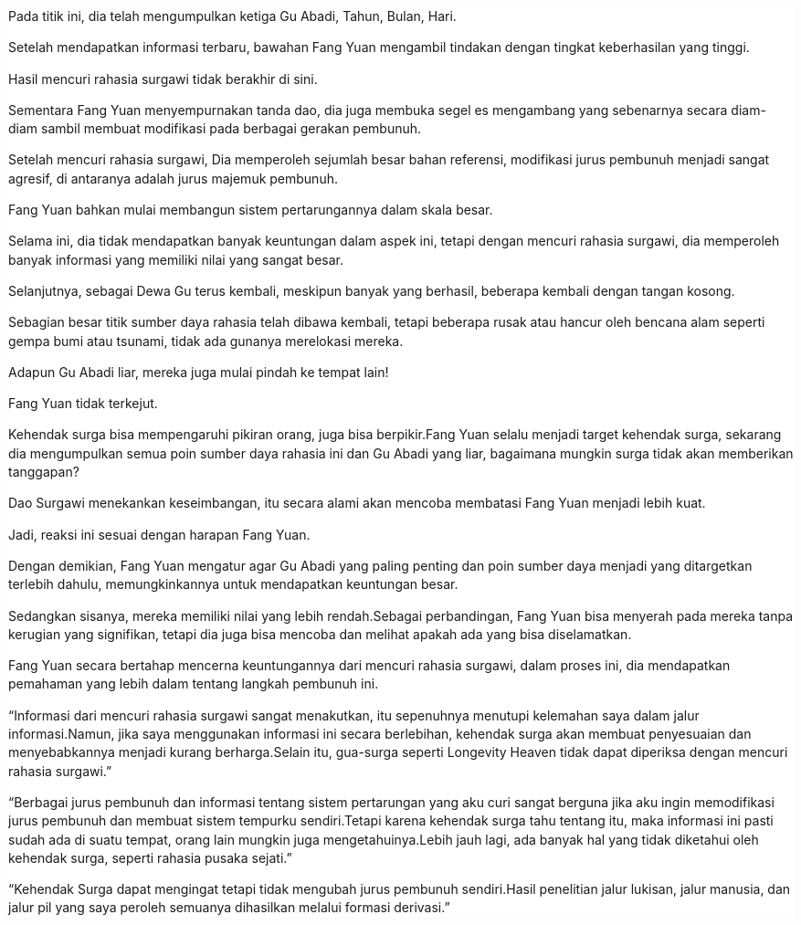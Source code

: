 Pada titik ini, dia telah mengumpulkan ketiga Gu Abadi, Tahun, Bulan, Hari.

Setelah mendapatkan informasi terbaru, bawahan Fang Yuan mengambil tindakan dengan tingkat keberhasilan yang tinggi.

Hasil mencuri rahasia surgawi tidak berakhir di sini.

Sementara Fang Yuan menyempurnakan tanda dao, dia juga membuka segel es mengambang yang sebenarnya secara diam-diam sambil membuat modifikasi pada berbagai gerakan pembunuh.

Setelah mencuri rahasia surgawi, Dia memperoleh sejumlah besar bahan referensi, modifikasi jurus pembunuh menjadi sangat agresif, di antaranya adalah jurus majemuk pembunuh.

Fang Yuan bahkan mulai membangun sistem pertarungannya dalam skala besar.

Selama ini, dia tidak mendapatkan banyak keuntungan dalam aspek ini, tetapi dengan mencuri rahasia surgawi, dia memperoleh banyak informasi yang memiliki nilai yang sangat besar.

Selanjutnya, sebagai Dewa Gu terus kembali, meskipun banyak yang berhasil, beberapa kembali dengan tangan kosong.

Sebagian besar titik sumber daya rahasia telah dibawa kembali, tetapi beberapa rusak atau hancur oleh bencana alam seperti gempa bumi atau tsunami, tidak ada gunanya merelokasi mereka.

Adapun Gu Abadi liar, mereka juga mulai pindah ke tempat lain!

Fang Yuan tidak terkejut.

Kehendak surga bisa mempengaruhi pikiran orang, juga bisa berpikir.Fang Yuan selalu menjadi target kehendak surga, sekarang dia mengumpulkan semua poin sumber daya rahasia ini dan Gu Abadi yang liar, bagaimana mungkin surga tidak akan memberikan tanggapan?

Dao Surgawi menekankan keseimbangan, itu secara alami akan mencoba membatasi Fang Yuan menjadi lebih kuat.

Jadi, reaksi ini sesuai dengan harapan Fang Yuan.

Dengan demikian, Fang Yuan mengatur agar Gu Abadi yang paling penting dan poin sumber daya menjadi yang ditargetkan terlebih dahulu, memungkinkannya untuk mendapatkan keuntungan besar.

Sedangkan sisanya, mereka memiliki nilai yang lebih rendah.Sebagai perbandingan, Fang Yuan bisa menyerah pada mereka tanpa kerugian yang signifikan, tetapi dia juga bisa mencoba dan melihat apakah ada yang bisa diselamatkan.

Fang Yuan secara bertahap mencerna keuntungannya dari mencuri rahasia surgawi, dalam proses ini, dia mendapatkan pemahaman yang lebih dalam tentang langkah pembunuh ini.

“Informasi dari mencuri rahasia surgawi sangat menakutkan, itu sepenuhnya menutupi kelemahan saya dalam jalur informasi.Namun, jika saya menggunakan informasi ini secara berlebihan, kehendak surga akan membuat penyesuaian dan menyebabkannya menjadi kurang berharga.Selain itu, gua-surga seperti Longevity Heaven tidak dapat diperiksa dengan mencuri rahasia surgawi.”

“Berbagai jurus pembunuh dan informasi tentang sistem pertarungan yang aku curi sangat berguna jika aku ingin memodifikasi jurus pembunuh dan membuat sistem tempurku sendiri.Tetapi karena kehendak surga tahu tentang itu, maka informasi ini pasti sudah ada di suatu tempat, orang lain mungkin juga mengetahuinya.Lebih jauh lagi, ada banyak hal yang tidak diketahui oleh kehendak surga, seperti rahasia pusaka sejati.”

“Kehendak Surga dapat mengingat tetapi tidak mengubah jurus pembunuh sendiri.Hasil penelitian jalur lukisan, jalur manusia, dan jalur pil yang saya peroleh semuanya dihasilkan melalui formasi derivasi.”
